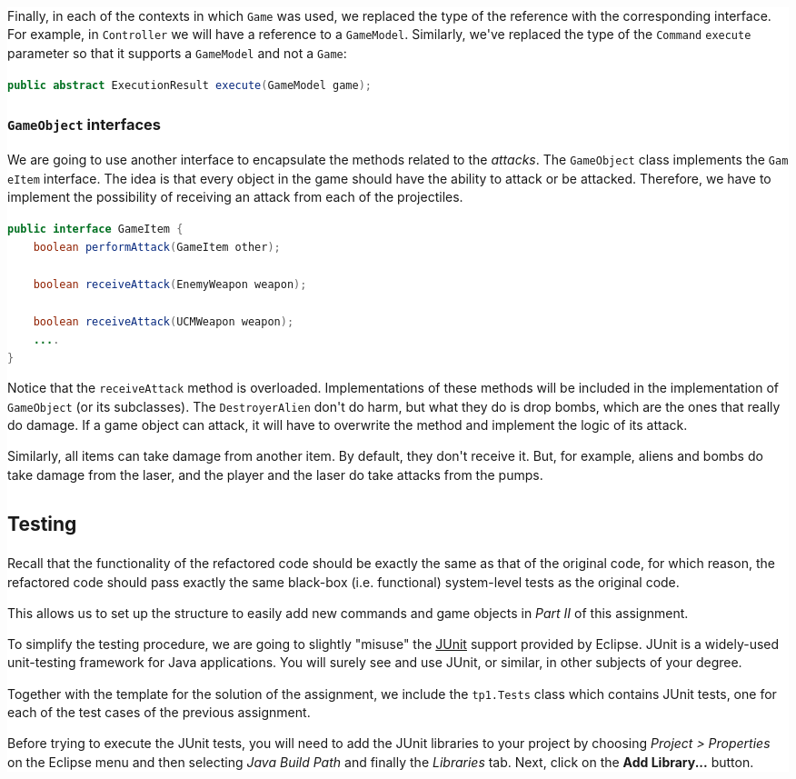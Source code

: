Finally, in each of the contexts in which `Game` was used, we replaced the type of the reference with the corresponding interface. For example, in `Controller` we will have a reference to a `GameModel`. Similarly, we've replaced the type of the `Command` `execute` parameter so that it supports a `GameModel` and not a `Game`:

```java
public abstract ExecutionResult execute(GameModel game);
```

<a name="interfaces-de-gameobject"></a>
### `GameObject` interfaces

We are going to use another interface to encapsulate the methods related to the *attacks*. The `GameObject` class implements the `GameItem` interface. The idea is that every object in the game should have the ability to attack or be attacked. Therefore, we have to implement the possibility of receiving an attack from each of the projectiles.

```java
public interface GameItem {
    boolean performAttack(GameItem other);

    boolean receiveAttack(EnemyWeapon weapon);

    boolean receiveAttack(UCMWeapon weapon);
	....
}
```
Notice that the `receiveAttack` method is overloaded. Implementations of these methods will be included in the implementation of `GameObject` (or its subclasses). The `DestroyerAlien` don't do harm, but what they do is drop bombs, which are the ones that really do damage. If a game object can attack, it will have to overwrite the method and implement the logic of its attack.

Similarly, all items can take damage from another item. By default, they don't receive it. But, for example, aliens and bombs do take damage from the laser, and the player and the laser do take attacks from the
pumps.

<a name="pruebas"></a>
## Testing

Recall that the functionality of the refactored code should be exactly the same as that of the original code, for which reason, the refactored code should pass exactly the same black-box (i.e. functional) system-level tests as the original code.

This allows us to set up the structure to easily add new commands and game objects in *Part II* of this assignment.

To simplify the testing procedure, we are going to slightly "misuse" the [JUnit](https://junit.org/) support provided by Eclipse. JUnit is a widely-used unit-testing framework for Java applications. You will surely see and use JUnit, or similar, in other subjects of your degree.

Together with the template for the solution of the assignment, we include the  `tp1.Tests` class which contains JUnit tests, one for each of the test cases of the previous assignment.

Before trying to execute the JUnit tests, you will need to add the JUnit libraries
to your project by choosing *Project > Properties* on the Eclipse menu and then selecting *Java Build Path* and finally the *Libraries* tab. Next, click on the **Add Library...** button.
